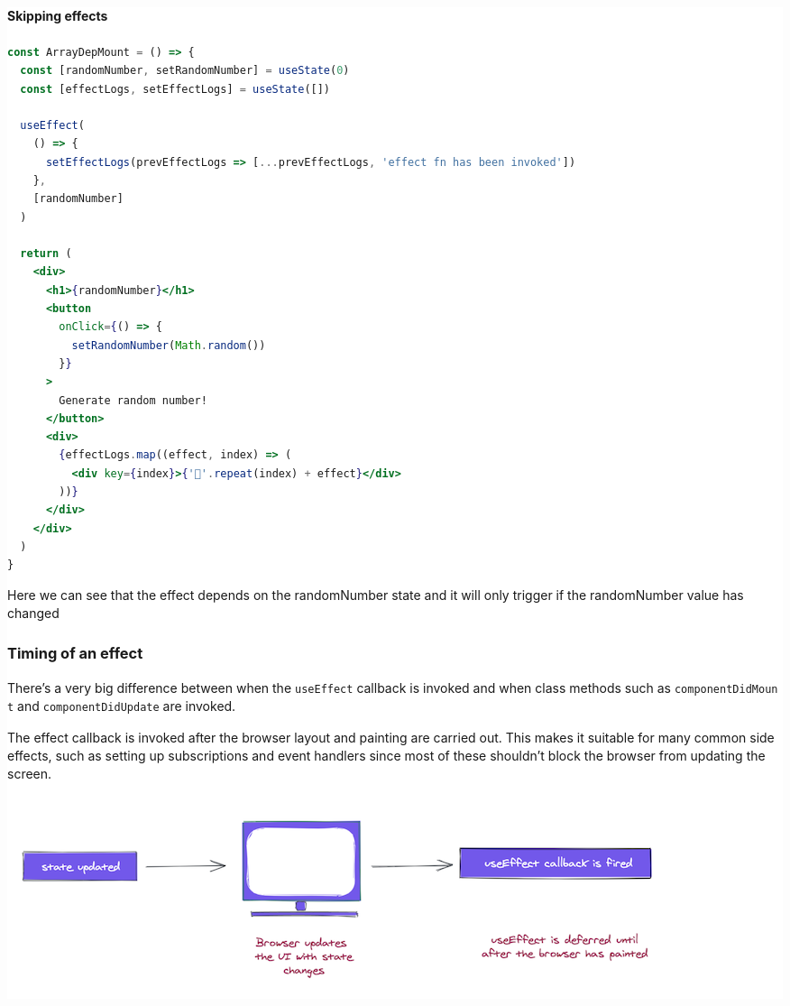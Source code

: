 #### Skipping effects

```jsx
const ArrayDepMount = () => {
  const [randomNumber, setRandomNumber] = useState(0)
  const [effectLogs, setEffectLogs] = useState([])

  useEffect(
    () => {
      setEffectLogs(prevEffectLogs => [...prevEffectLogs, 'effect fn has been invoked'])
    },
    [randomNumber]
  )

  return (
    <div>
      <h1>{randomNumber}</h1>
      <button
        onClick={() => {
          setRandomNumber(Math.random())
        }}
      >
        Generate random number!
      </button>
      <div>
        {effectLogs.map((effect, index) => (
          <div key={index}>{'🍔'.repeat(index) + effect}</div>
        ))}
      </div>
    </div>
  )
}
```

Here we can see that the effect depends on the randomNumber state and it will only trigger if the randomNumber value has changed&#x20;

### Timing of an effect <a href="#timingofaneffect" id="timingofaneffect"></a>

There’s a very big difference between when the `useEffect` callback is invoked and when class methods such as `componentDidMount` and `componentDidUpdate` are invoked.

The effect callback is invoked after the browser layout and painting are carried out. This makes it suitable for many common side effects, such as setting up subscriptions and event handlers since most of these shouldn’t block the browser from updating the screen.

![An illustration of the effect callback](../.gitbook/assets/effect-callback-illustration.png)
